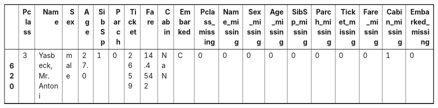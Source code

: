 

<div>
<style scoped>
    .dataframe tbody tr th:only-of-type {
        vertical-align: middle;
    }

    .dataframe tbody tr th {
        vertical-align: top;
    }

    .dataframe thead th {
        text-align: right;
    }
</style>
<table border="1" class="dataframe">
  <thead>
    <tr style="text-align: right;">
      <th></th>
      <th>Pclass</th>
      <th>Name</th>
      <th>Sex</th>
      <th>Age</th>
      <th>SibSp</th>
      <th>Parch</th>
      <th>Ticket</th>
      <th>Fare</th>
      <th>Cabin</th>
      <th>Embarked</th>
      <th>Pclass_missing</th>
      <th>Name_missing</th>
      <th>Sex_missing</th>
      <th>Age_missing</th>
      <th>SibSp_missing</th>
      <th>Parch_missing</th>
      <th>Ticket_missing</th>
      <th>Fare_missing</th>
      <th>Cabin_missing</th>
      <th>Embarked_missing</th>
    </tr>
  </thead>
  <tbody>
    <tr>
      <th>620</th>
      <td>3</td>
      <td>Yasbeck, Mr. Antoni</td>
      <td>male</td>
      <td>27.0</td>
      <td>1</td>
      <td>0</td>
      <td>2659</td>
      <td>14.4542</td>
      <td>NaN</td>
      <td>C</td>
      <td>0</td>
      <td>0</td>
      <td>0</td>
      <td>0</td>
      <td>0</td>
      <td>0</td>
      <td>0</td>
      <td>0</td>
      <td>1</td>
      <td>0</td>
